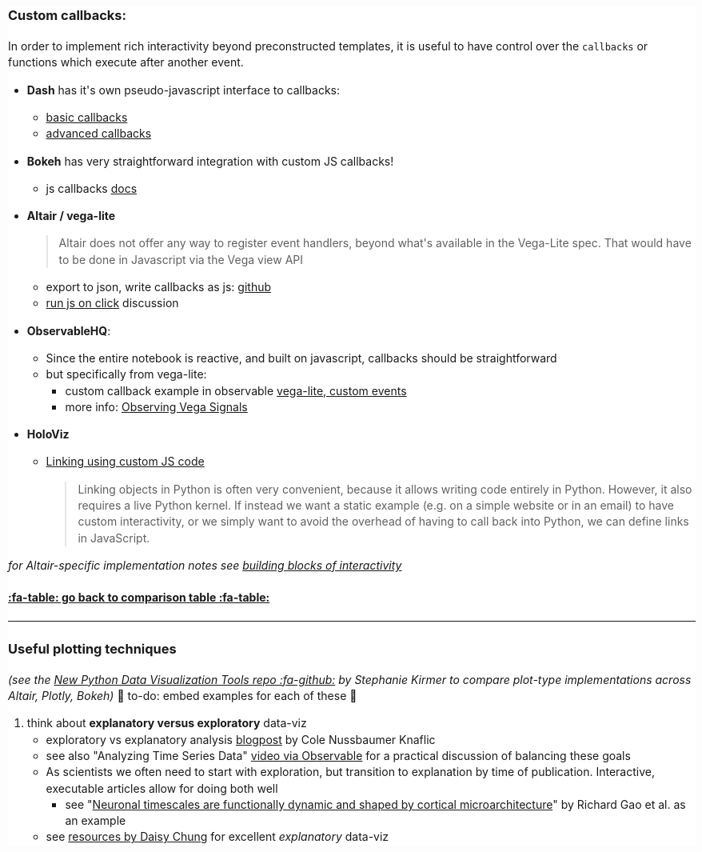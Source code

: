
### Custom callbacks:
In order to implement rich interactivity beyond preconstructed templates, it is useful to have control over the `callbacks` or functions which execute after another event.

- **Dash** has it's own pseudo-javascript interface to callbacks:
  - [basic callbacks](https://dash.plotly.com/basic-callbacks)
  - [advanced callbacks](https://dash.plotly.com/advanced-callbacks)
- **Bokeh** has very straightforward integration with custom JS callbacks! 
  - js callbacks [docs](https://docs.bokeh.org/en/latest/docs/user_guide/interaction/callbacks.html#userguide-interaction-jscallbacks)

- **Altair / vega-lite**
  > Altair does not offer any way to register event handlers, beyond what's available in the Vega-Lite spec. That would have to be done in Javascript via the Vega view API

  - export to json, write callbacks as js: [github](https://github.com/altair-viz/altair/issues/1816)
  - [run js on click](https://stackoverflow.com/questions/57879846/in-altair-vega-is-there-a-way-to-run-arbitrary-javascript-code-on-click) discussion
  
- **ObservableHQ**:
  - Since the entire notebook is reactive, and built on javascript, callbacks should be straightforward
  - but specifically from vega-lite:
    - custom callback example in observable [vega-lite, custom events](https://observablehq.com/@maliky/listening-to-vega-lite-charts-events-with-a-generator)
    - more info: [Observing Vega Signals](https://observablehq.com/@mbostock/observing-vega-signals)

- **HoloViz**
  - [Linking using custom JS code](https://panel.holoviz.org/user_guide/Links.html#linking-using-custom-js-code)
    > Linking objects in Python is often very convenient, because it allows writing code entirely in Python. However, it also requires a live Python kernel. If instead we want a static example (e.g. on a simple website or in an email) to have custom interactivity, or we simply want to avoid the overhead of having to call back into Python, we can define links in JavaScript.


*for Altair-specific implementation notes see [building blocks of interactivity](#building-blocks-of-interactivity)*

#### [:fa-table: go back to comparison table :fa-table:](#visualization-library-options)
--------------------------------------------

### Useful plotting techniques
*(see the [New Python Data Visualization Tools repo :fa-github:](https://github.com/skirmer/new-py-dataviz) by Stephanie Kirmer to compare plot-type implementations across Altair, Plotly, Bokeh)*
🚧 to-do: embed examples for each of these 🚧
1. think about **explanatory versus exploratory** data-viz
    - exploratory vs explanatory analysis [blogpost](https://www.storytellingwithdata.com/blog/2014/04/exploratory-vs-explanatory-analysis) by Cole Nussbaumer Knaflic
    - see also "Analyzing Time Series Data" [video via Observable](https://youtu.be/bTQfm6gwngY) for a practical discussion of balancing these goals 
    - As scientists we often need to start with exploration, but transition to explanation by time of publication. Interactive, executable articles allow for doing both well
       - see "[Neuronal timescales are functionally dynamic and shaped by cortical microarchitecture](https://elifesciences.org/articles/61277/executable)" by Richard Gao et al. as an example
     - see [resources by Daisy Chung](#sources-inspiration-more-resources) for excellent *explanatory* data-viz
   